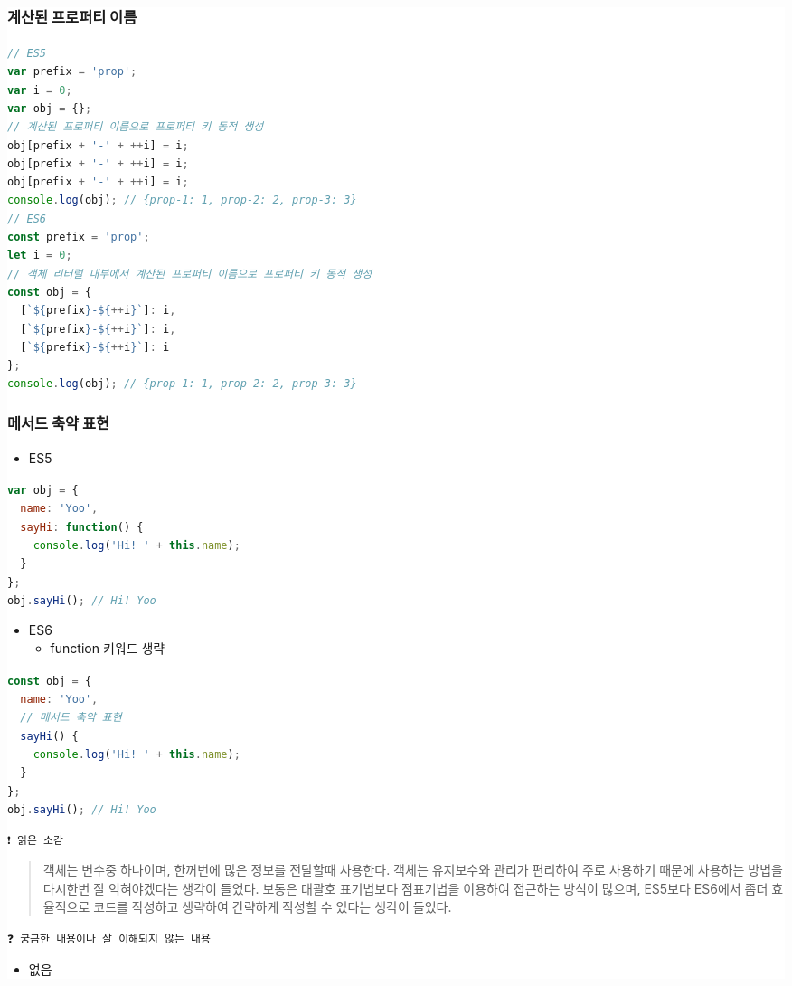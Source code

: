 ### 계산된 프로퍼티 이름

```javascript
// ES5
var prefix = 'prop';
var i = 0;
var obj = {};
// 계산된 프로퍼티 이름으로 프로퍼티 키 동적 생성
obj[prefix + '-' + ++i] = i;
obj[prefix + '-' + ++i] = i;
obj[prefix + '-' + ++i] = i;
console.log(obj); // {prop-1: 1, prop-2: 2, prop-3: 3}
// ES6
const prefix = 'prop';
let i = 0;
// 객체 리터럴 내부에서 계산된 프로퍼티 이름으로 프로퍼티 키 동적 생성
const obj = {
  [`${prefix}-${++i}`]: i,
  [`${prefix}-${++i}`]: i,
  [`${prefix}-${++i}`]: i
};
console.log(obj); // {prop-1: 1, prop-2: 2, prop-3: 3}
```

### 메서드 축약 표현

- ES5

```javascript
var obj = {
  name: 'Yoo',
  sayHi: function() {
    console.log('Hi! ' + this.name);
  }
};
obj.sayHi(); // Hi! Yoo
```

- ES6
  - function 키워드 생략

```javascript
const obj = {
  name: 'Yoo',
  // 메서드 축약 표현
  sayHi() {
    console.log('Hi! ' + this.name);
  }
};
obj.sayHi(); // Hi! Yoo
```

```
❗️ 읽은 소감
```

> 객체는 변수중 하나이며, 한꺼번에 많은 정보를 전달할때 사용한다. 객체는 유지보수와 관리가 편리하여 주로 사용하기 때문에 사용하는 방법을 다시한번 잘 익혀야겠다는 생각이 들었다. 보통은 대괄호 표기법보다 점표기법을 이용하여 접근하는 방식이 많으며, ES5보다 ES6에서 좀더 효율적으로 코드를 작성하고 생략하여 간략하게 작성할 수 있다는 생각이 들었다.

```
❓ 궁금한 내용이나 잘 이해되지 않는 내용
```

- 없음